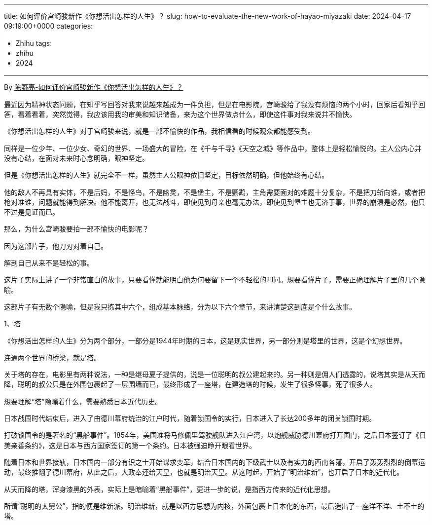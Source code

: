 
---
title: 如何评价宫崎骏新作《你想活出怎样的人生》？
slug: how-to-evaluate-the-new-work-of-hayao-miyazaki
date: 2024-04-17 09:19:00+0000
categories:
  - Zhihu
tags:
  - zhihu
  - 2024
---

By [陈野亮-如何评价宫崎骏新作《你想活出怎样的人生》？](https://www.zhihu.com/question/651357776/answer/3468647701)


最近因为精神状态问题，在知乎写回答对我来说越来越成为一件负担，但是在电影院，宫崎骏给了我没有烦恼的两个小时，回家后看知乎回答，看着看着，突然觉得，我应该用我的审美和知识储备，来为这个世界做点什么，即使这件事对我来说并不愉快。

《你想活出怎样的人生》对于宫崎骏来说，就是一部不愉快的作品，我相信看的时候观众都能感受到。

同样是一位少年、一位少女、奇幻的世界、一场盛大的冒险，在《千与千寻》《天空之城》等作品中，整体上是轻松愉悦的。主人公内心并没有心结，在面对未来时心念明确，眼神坚定。

但是《你想活出怎样的人生》就完全不一样，虽然主人公眼神依旧坚定，目标依然明确，但他始终有心结。

他的敌人不再具有实体，不是后妈，不是怪鸟，不是幽灵，不是堡主，不是鹦鹉，主角需要面对的难题十分复杂，不是把刀斩向谁，或者把枪对准谁，问题就能得到解决。他不能离开，也无法战斗，即使见到母亲也毫无办法，即使见到堡主也无济于事，世界的崩溃是必然，他只不过是见证而已。

那么，为什么宫崎骏要拍一部不愉快的电影呢？

因为这部片子，他刀刃对着自己。

解剖自己从来不是轻松的事。

这片子实际上讲了一个非常直白的故事，只要看懂就能明白他为何要留下一个不轻松的叩问。想要看懂片子，需要正确理解片子里的几个隐喻。

这部片子有无数个隐喻，但是我只拣其中六个，组成基本脉络，分为以下六个章节，来讲清楚这到底是个什么故事。




1、塔

《你想活出怎样的人生》分为两个部分，一部分是1944年时期的日本，这是现实世界，另一部分则是塔里的世界，这是个幻想世界。

连通两个世界的桥梁，就是塔。

关于塔的存在，电影里有两种说法，一种是继母夏子提供的，说是一位聪明的叔公建起来的。另一种则是佣人们透露的，说塔其实是从天而降，聪明的叔公只是在外围包裹起了一层围墙而已，最终形成了一座塔，在建造塔的时候，发生了很多怪事，死了很多人。

想要理解“塔”隐喻着什么，需要熟悉日本近代历史。

日本战国时代结束后，进入了由德川幕府统治的江户时代，随着锁国令的实行，日本进入了长达200多年的闭关锁国时期。

打破锁国令的是著名的“黑船事件”。1854年，美国准将马修佩里驾驶舰队进入江户湾，以炮舰威胁德川幕府打开国门，之后日本签订了《日美亲善条约》，这是日本与西方国家签订的第一个条约。日本被强迫睁开眼看世界。

随着日本和世界接轨，日本国内一部分有识之士开始谋求变革，结合日本国内的下级武士以及有实力的西南各藩，开启了轰轰烈烈的倒幕运动，最终推翻了德川幕府，从此之后，大政奉还给天皇，也就是明治天皇。从这时起，开始了“明治维新”，也开启了日本的近代化。

从天而降的塔，浑身漆黑的外表，实际上是暗喻着“黑船事件”，更进一步的说，是指西方传来的近代化思想。

所谓“聪明的太舅公”，指的便是维新派。明治维新，就是以西方思想为内核，外面包裹上日本化的东西，最后造出了一座洋不洋、土不土的塔。

